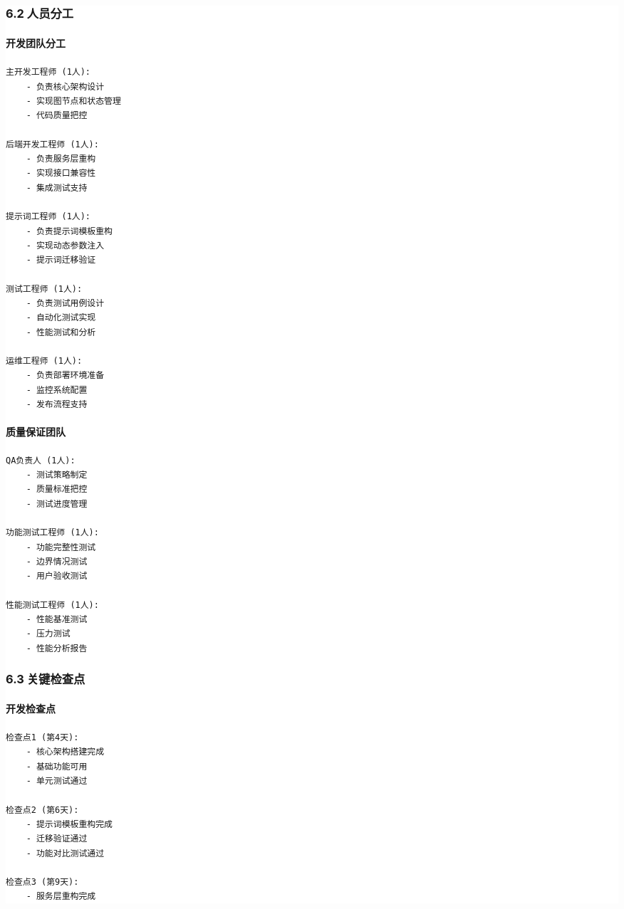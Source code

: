 ### 6.2 人员分工

#### 开发团队分工
```
主开发工程师 (1人):
    - 负责核心架构设计
    - 实现图节点和状态管理
    - 代码质量把控

后端开发工程师 (1人):
    - 负责服务层重构
    - 实现接口兼容性
    - 集成测试支持

提示词工程师 (1人):
    - 负责提示词模板重构
    - 实现动态参数注入
    - 提示词迁移验证

测试工程师 (1人):
    - 负责测试用例设计
    - 自动化测试实现
    - 性能测试和分析

运维工程师 (1人):
    - 负责部署环境准备
    - 监控系统配置
    - 发布流程支持
```

#### 质量保证团队
```
QA负责人 (1人):
    - 测试策略制定
    - 质量标准把控
    - 测试进度管理

功能测试工程师 (1人):
    - 功能完整性测试
    - 边界情况测试
    - 用户验收测试

性能测试工程师 (1人):
    - 性能基准测试
    - 压力测试
    - 性能分析报告
```

### 6.3 关键检查点

#### 开发检查点
```
检查点1 (第4天):
    - 核心架构搭建完成
    - 基础功能可用
    - 单元测试通过

检查点2 (第6天):
    - 提示词模板重构完成
    - 迁移验证通过
    - 功能对比测试通过

检查点3 (第9天):
    - 服务层重构完成
```